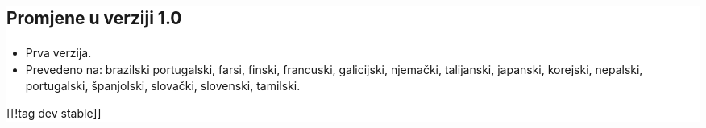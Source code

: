 ## Promjene u verziji 1.0 ##
* Prva verzija.
* Prevedeno na: brazilski portugalski, farsi, finski, francuski, galicijski,
  njemački, talijanski, japanski, korejski, nepalski, portugalski,
  španjolski, slovački, slovenski, tamilski.

[[!tag dev stable]]

[1]: https://addons.nvda-project.org/files/get.php?file=pm

[2]: https://addons.nvda-project.org/files/get.php?file=pm-dev

[3]: https://addons.nvda-project.org/files/get.php?file=pm-o
